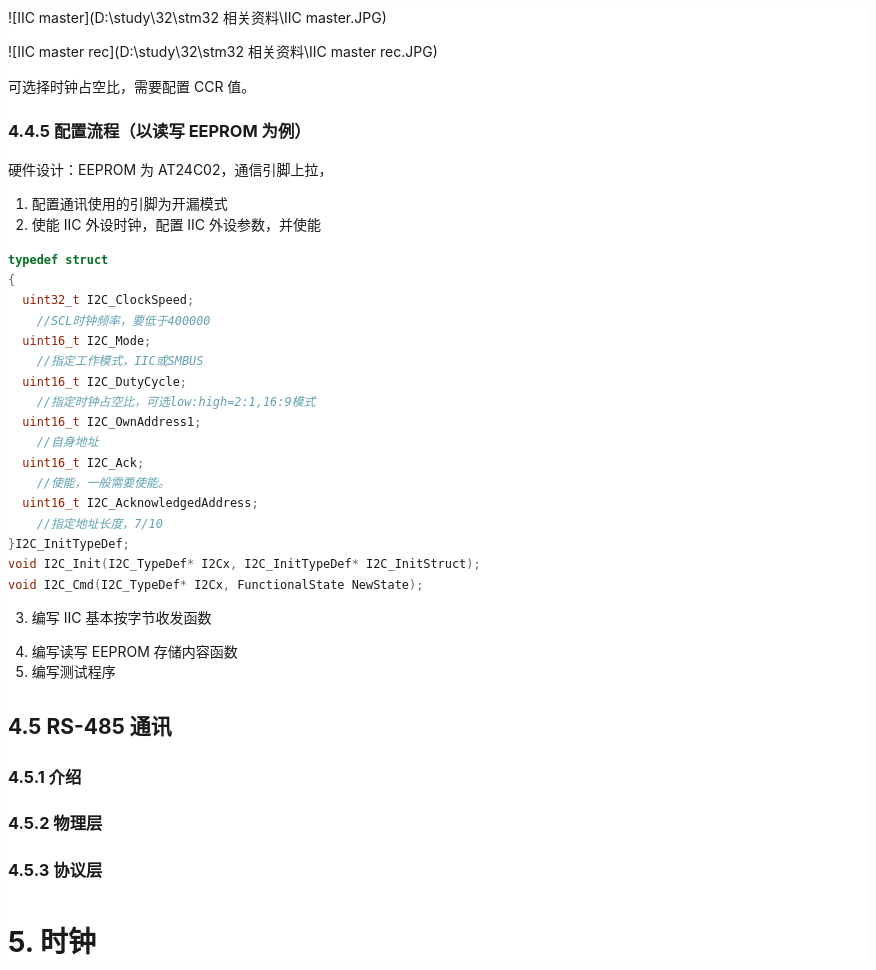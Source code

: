    ![IIC master](D:\study\32\stm32 相关资料\IIC master.JPG)

   ![IIC master rec](D:\study\32\stm32 相关资料\IIC master rec.JPG)

   可选择时钟占空比，需要配置 CCR 值。

### 4.4.5 配置流程（以读写 EEPROM 为例）

硬件设计：EEPROM 为 AT24C02，通信引脚上拉，

1. 配置通讯使用的引脚为开漏模式
2. 使能 IIC 外设时钟，配置 IIC 外设参数，并使能

```c
typedef struct
{
  uint32_t I2C_ClockSpeed; 
    //SCL时钟频率，要低于400000
  uint16_t I2C_Mode; 
    //指定工作模式，IIC或SMBUS
  uint16_t I2C_DutyCycle; 
    //指定时钟占空比，可选low:high=2:1,16:9模式
  uint16_t I2C_OwnAddress1;
    //自身地址
  uint16_t I2C_Ack;
    //使能，一般需要使能。
  uint16_t I2C_AcknowledgedAddress;
    //指定地址长度，7/10
}I2C_InitTypeDef;
void I2C_Init(I2C_TypeDef* I2Cx, I2C_InitTypeDef* I2C_InitStruct);
void I2C_Cmd(I2C_TypeDef* I2Cx, FunctionalState NewState);    
```

3. 编写 IIC 基本按字节收发函数

```c

```

4. 编写读写 EEPROM 存储内容函数
5. 编写测试程序

## 4.5 RS-485 通讯

### 4.5.1 介绍

### 4.5.2 物理层

### 4.5.3 协议层

# 5. 时钟
